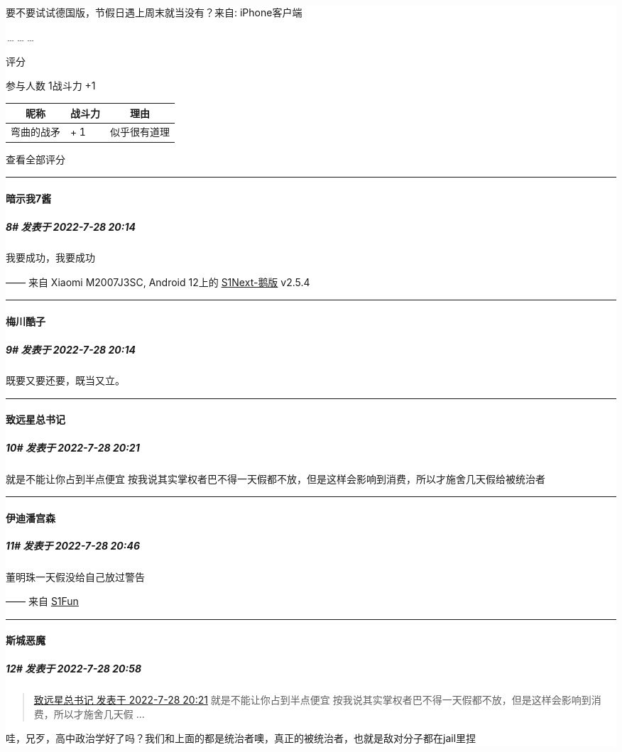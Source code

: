 要不要试试德国版，节假日遇上周末就当没有？来自: iPhone客户端

﹍﹍﹍

评分

 参与人数 1战斗力 +1

|昵称|战斗力|理由|
|----|---|---|
| 弯曲的战矛| + 1|似乎很有道理|

查看全部评分

*****

####  暗示我7酱  
##### 8#       发表于 2022-7-28 20:14

我要成功，我要成功

—— 来自 Xiaomi M2007J3SC, Android 12上的 [S1Next-鹅版](https://github.com/ykrank/S1-Next/releases) v2.5.4

*****

####  梅川酷子  
##### 9#       发表于 2022-7-28 20:14

既要又要还要，既当又立。

*****

####  致远星总书记  
##### 10#       发表于 2022-7-28 20:21

就是不能让你占到半点便宜
按我说其实掌权者巴不得一天假都不放，但是这样会影响到消费，所以才施舍几天假给被统治者

*****

####  伊迪潘宫森  
##### 11#       发表于 2022-7-28 20:46

董明珠一天假没给自己放过警告

—— 来自 [S1Fun](https://s1fun.koalcat.com)

*****

####  斯城恶魔  
##### 12#       发表于 2022-7-28 20:58

<blockquote><a href="httphttps://bbs.saraba1st.com/2b/forum.php?mod=redirect&amp;goto=findpost&amp;pid=56842257&amp;ptid=2084035" target="_blank">致远星总书记 发表于 2022-7-28 20:21</a>
就是不能让你占到半点便宜
按我说其实掌权者巴不得一天假都不放，但是这样会影响到消费，所以才施舍几天假 ...</blockquote>
哇，兄歹，高中政治学好了吗？我们和上面的都是统治者噢，真正的被统治者，也就是敌对分子都在jail里捏
